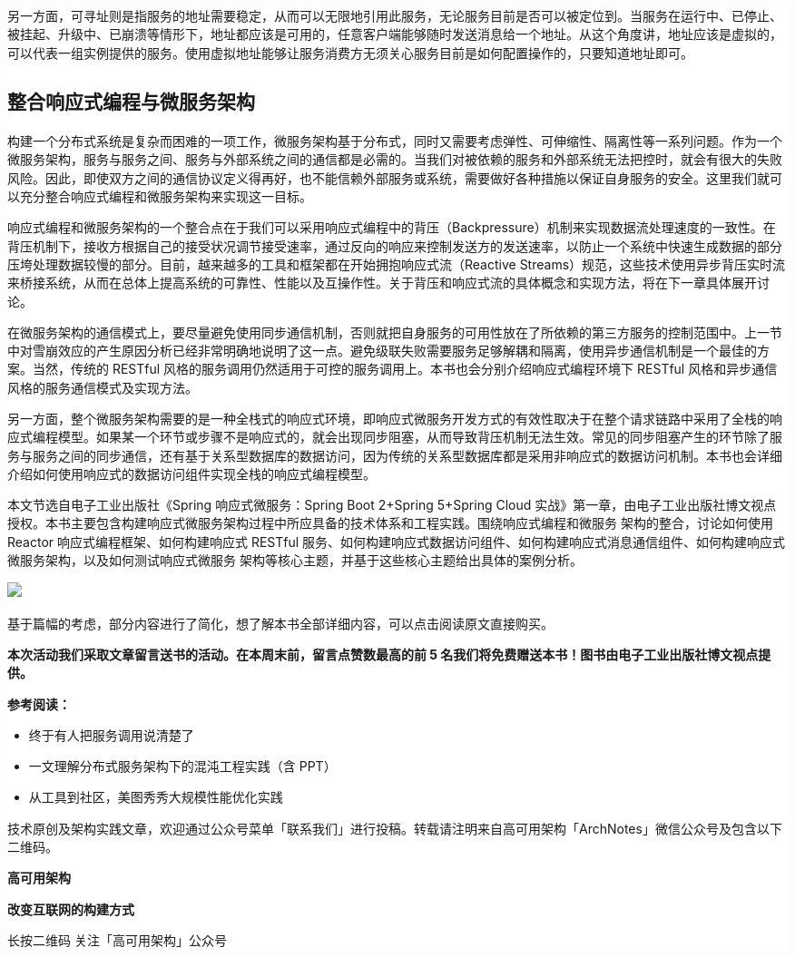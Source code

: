 另一方面，可寻址则是指服务的地址需要稳定，从而可以无限地引用此服务，无论服务目前是否可以被定位到。当服务在运行中、已停止、被挂起、升级中、已崩溃等情形下，地址都应该是可用的，任意客户端能够随时发送消息给一个地址。从这个角度讲，地址应该是虚拟的，可以代表一组实例提供的服务。使用虚拟地址能够让服务消费方无须关心服务目前是如何配置操作的，只要知道地址即可。

## **整合响应式编程与微服务架构**

构建一个分布式系统是复杂而困难的一项工作，微服务架构基于分布式，同时又需要考虑弹性、可伸缩性、隔离性等一系列问题。作为一个微服务架构，服务与服务之间、服务与外部系统之间的通信都是必需的。当我们对被依赖的服务和外部系统无法把控时，就会有很大的失败风险。因此，即使双方之间的通信协议定义得再好，也不能信赖外部服务或系统，需要做好各种措施以保证自身服务的安全。这里我们就可以充分整合响应式编程和微服务架构来实现这一目标。

响应式编程和微服务架构的一个整合点在于我们可以采用响应式编程中的背压（Backpressure）机制来实现数据流处理速度的一致性。在背压机制下，接收方根据自己的接受状况调节接受速率，通过反向的响应来控制发送方的发送速率，以防止一个系统中快速生成数据的部分压垮处理数据较慢的部分。目前，越来越多的工具和框架都在开始拥抱响应式流（Reactive Streams）规范，这些技术使用异步背压实时流来桥接系统，从而在总体上提高系统的可靠性、性能以及互操作性。关于背压和响应式流的具体概念和实现方法，将在下一章具体展开讨论。

在微服务架构的通信模式上，要尽量避免使用同步通信机制，否则就把自身服务的可用性放在了所依赖的第三方服务的控制范围中。上一节中对雪崩效应的产生原因分析已经非常明确地说明了这一点。避免级联失败需要服务足够解耦和隔离，使用异步通信机制是一个最佳的方案。当然，传统的 RESTful 风格的服务调用仍然适用于可控的服务调用上。本书也会分别介绍响应式编程环境下 RESTful 风格和异步通信风格的服务通信模式及实现方法。

另一方面，整个微服务架构需要的是一种全栈式的响应式环境，即响应式微服务开发方式的有效性取决于在整个请求链路中采用了全栈的响应式编程模型。如果某一个环节或步骤不是响应式的，就会出现同步阻塞，从而导致背压机制无法生效。常见的同步阻塞产生的环节除了服务与服务之间的同步通信，还有基于关系型数据库的数据访问，因为传统的关系型数据库都是采用非响应式的数据访问机制。本书也会详细介绍如何使用响应式的数据访问组件实现全栈的响应式编程模型。

本文节选自电子工业出版社《Spring 响应式微服务：Spring Boot 2+Spring 5+Spring Cloud 实战》第一章，由电子工业出版社博文视点授权。本书主要包含构建响应式微服务架构过程中所应具备的技术体系和工程实践。围绕响应式编程和微服务 架构的整合，讨论如何使用 Reactor 响应式编程框架、如何构建响应式 RESTful 服务、如何构建响应式数据访问组件、如何构建响应式消息通信组件、如何构建响应式微服务架构，以及如何测试响应式微服务 架构等核心主题，并基于这些核心主题给出具体的案例分析。

![](http://p1.pstatp.com/large/pgc-image/RVrxu9b3SggGdx)

基于篇幅的考虑，部分内容进行了简化，想了解本书全部详细内容，可以点击阅读原文直接购买。

**本次活动我们采取文章留言送书的活动。在本周末前，留言点赞数最高的前 5 名我们将免费赠送本书！图书由电子工业出版社博文视点提供。**

**参考阅读：**

*   终于有人把服务调用说清楚了

*   一文理解分布式服务架构下的混沌工程实践（含 PPT）

*   从工具到社区，美图秀秀大规模性能优化实践

技术原创及架构实践文章，欢迎通过公众号菜单「联系我们」进行投稿。转载请注明来自高可用架构「ArchNotes」微信公众号及包含以下二维码。

**高可用架构**

**改变互联网的构建方式**

长按二维码 关注「高可用架构」公众号